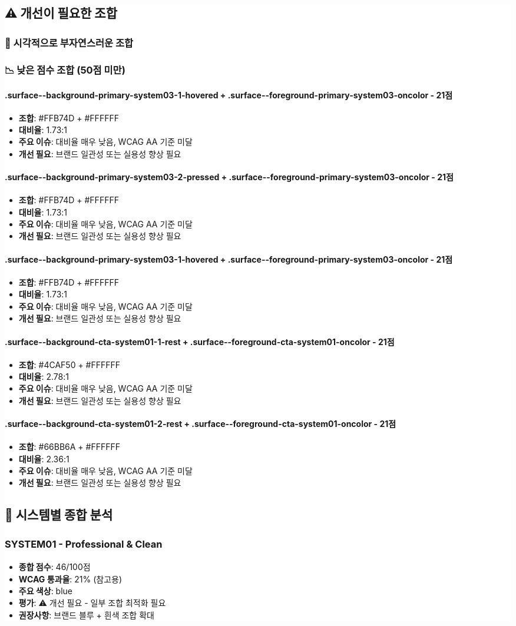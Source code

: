 
## ⚠️ 개선이 필요한 조합

### 🚫 시각적으로 부자연스러운 조합


### 📉 낮은 점수 조합 (50점 미만)

#### .surface--background-primary-system03-1-hovered + .surface--foreground-primary-system03-oncolor - 21점
- **조합**: #FFB74D + #FFFFFF
- **대비율**: 1.73:1
- **주요 이슈**: 대비율 매우 낮음, WCAG AA 기준 미달
- **개선 필요**: 브랜드 일관성 또는 실용성 향상 필요

#### .surface--background-primary-system03-2-pressed + .surface--foreground-primary-system03-oncolor - 21점
- **조합**: #FFB74D + #FFFFFF
- **대비율**: 1.73:1
- **주요 이슈**: 대비율 매우 낮음, WCAG AA 기준 미달
- **개선 필요**: 브랜드 일관성 또는 실용성 향상 필요

#### .surface--background-primary-system03-1-hovered + .surface--foreground-primary-system03-oncolor - 21점
- **조합**: #FFB74D + #FFFFFF
- **대비율**: 1.73:1
- **주요 이슈**: 대비율 매우 낮음, WCAG AA 기준 미달
- **개선 필요**: 브랜드 일관성 또는 실용성 향상 필요

#### .surface--background-cta-system01-1-rest + .surface--foreground-cta-system01-oncolor - 21점
- **조합**: #4CAF50 + #FFFFFF
- **대비율**: 2.78:1
- **주요 이슈**: 대비율 매우 낮음, WCAG AA 기준 미달
- **개선 필요**: 브랜드 일관성 또는 실용성 향상 필요

#### .surface--background-cta-system01-2-rest + .surface--foreground-cta-system01-oncolor - 21점
- **조합**: #66BB6A + #FFFFFF
- **대비율**: 2.36:1
- **주요 이슈**: 대비율 매우 낮음, WCAG AA 기준 미달
- **개선 필요**: 브랜드 일관성 또는 실용성 향상 필요


## 🎨 시스템별 종합 분석


### SYSTEM01 - Professional & Clean
- **종합 점수**: 46/100점
- **WCAG 통과율**: 21% (참고용)
- **주요 색상**: blue
- **평가**: ⚠️ 개선 필요 - 일부 조합 최적화 필요
- **권장사항**: 브랜드 블루 + 흰색 조합 확대

